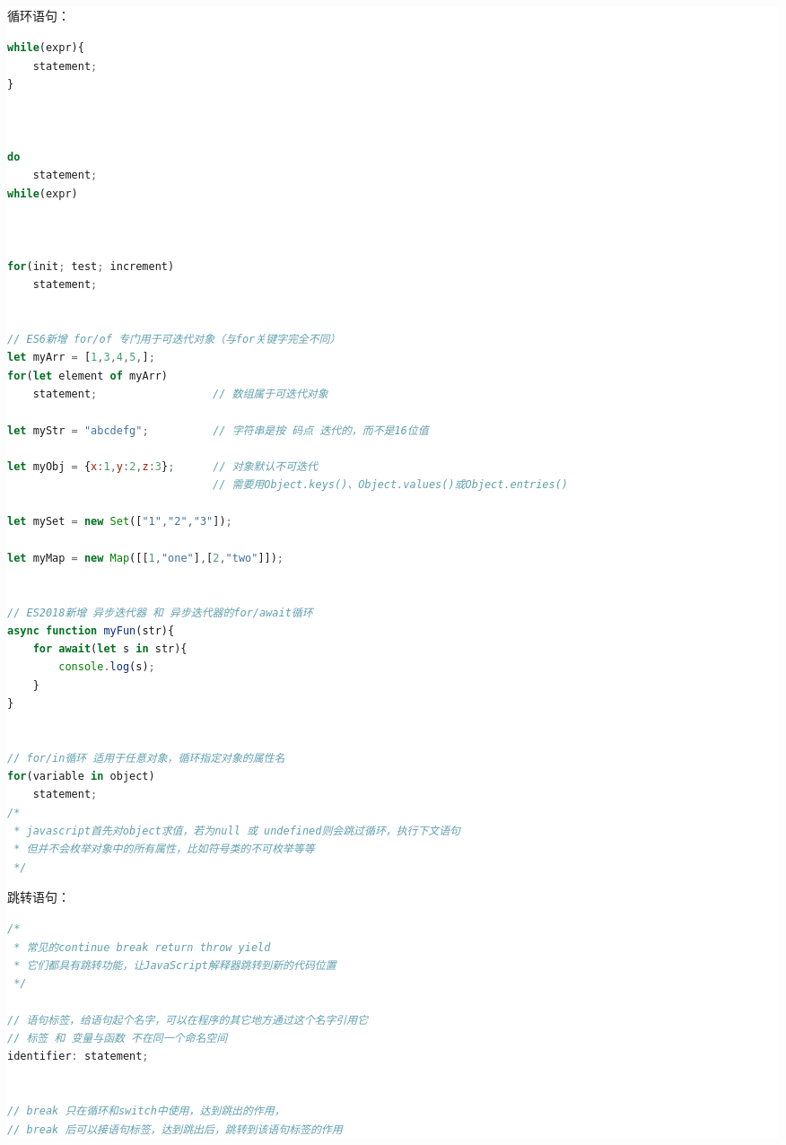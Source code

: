 循环语句：
```javascript
while(expr){
	statement;
}



do
	statement;
while(expr)



for(init; test; increment)
	statement;


// ES6新增 for/of 专门用于可迭代对象（与for关键字完全不同）
let myArr = [1,3,4,5,];
for(let element of myArr)
	statement;                  // 数组属于可迭代对象

let myStr = "abcdefg";          // 字符串是按 码点 迭代的，而不是16位值

let myObj = {x:1,y:2,z:3};      // 对象默认不可迭代
							    // 需要用Object.keys()、Object.values()或Object.entries()

let mySet = new Set(["1","2","3"]);

let myMap = new Map([[1,"one"],[2,"two"]]);


// ES2018新增 异步迭代器 和 异步迭代器的for/await循环
async function myFun(str){
	for await(let s in str){
		console.log(s);
	}
}


// for/in循环 适用于任意对象，循环指定对象的属性名
for(variable in object)
	statement;
/*
 * javascript首先对object求值，若为null 或 undefined则会跳过循环，执行下文语句
 * 但并不会枚举对象中的所有属性，比如符号类的不可枚举等等
 */
```

跳转语句：
```javascript
/*
 * 常见的continue break return throw yield 
 * 它们都具有跳转功能，让JavaScript解释器跳转到新的代码位置
 */

// 语句标签，给语句起个名字，可以在程序的其它地方通过这个名字引用它
// 标签 和 变量与函数 不在同一个命名空间
identifier: statement;


// break 只在循环和switch中使用，达到跳出的作用，
// break 后可以接语句标签，达到跳出后，跳转到该语句标签的作用

```